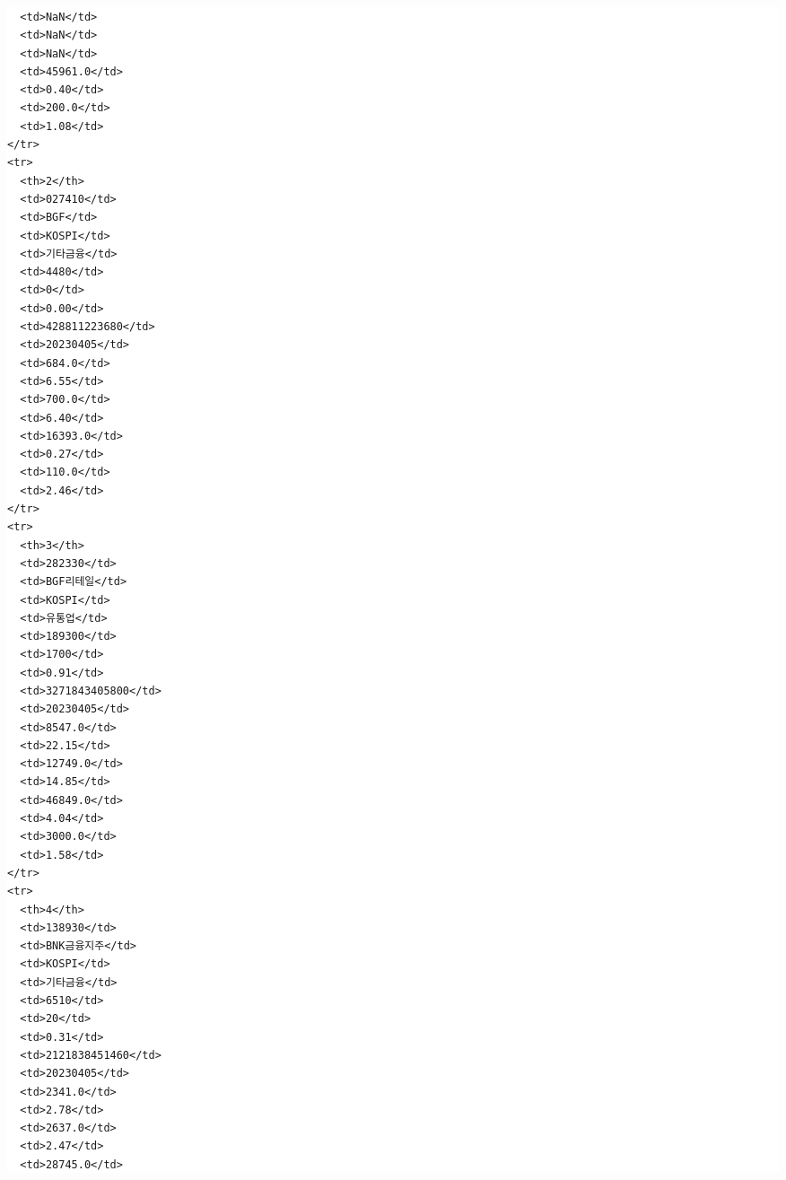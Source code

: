       <td>NaN</td>
      <td>NaN</td>
      <td>NaN</td>
      <td>45961.0</td>
      <td>0.40</td>
      <td>200.0</td>
      <td>1.08</td>
    </tr>
    <tr>
      <th>2</th>
      <td>027410</td>
      <td>BGF</td>
      <td>KOSPI</td>
      <td>기타금융</td>
      <td>4480</td>
      <td>0</td>
      <td>0.00</td>
      <td>428811223680</td>
      <td>20230405</td>
      <td>684.0</td>
      <td>6.55</td>
      <td>700.0</td>
      <td>6.40</td>
      <td>16393.0</td>
      <td>0.27</td>
      <td>110.0</td>
      <td>2.46</td>
    </tr>
    <tr>
      <th>3</th>
      <td>282330</td>
      <td>BGF리테일</td>
      <td>KOSPI</td>
      <td>유통업</td>
      <td>189300</td>
      <td>1700</td>
      <td>0.91</td>
      <td>3271843405800</td>
      <td>20230405</td>
      <td>8547.0</td>
      <td>22.15</td>
      <td>12749.0</td>
      <td>14.85</td>
      <td>46849.0</td>
      <td>4.04</td>
      <td>3000.0</td>
      <td>1.58</td>
    </tr>
    <tr>
      <th>4</th>
      <td>138930</td>
      <td>BNK금융지주</td>
      <td>KOSPI</td>
      <td>기타금융</td>
      <td>6510</td>
      <td>20</td>
      <td>0.31</td>
      <td>2121838451460</td>
      <td>20230405</td>
      <td>2341.0</td>
      <td>2.78</td>
      <td>2637.0</td>
      <td>2.47</td>
      <td>28745.0</td>